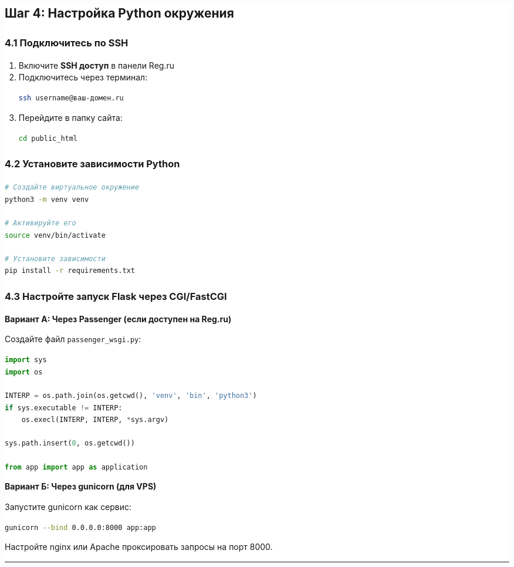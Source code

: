 
## Шаг 4: Настройка Python окружения

### 4.1 Подключитесь по SSH

1. Включите **SSH доступ** в панели Reg.ru
2. Подключитесь через терминал:
   ```bash
   ssh username@ваш-домен.ru
   ```
3. Перейдите в папку сайта:
   ```bash
   cd public_html
   ```

### 4.2 Установите зависимости Python

```bash
# Создайте виртуальное окружение
python3 -m venv venv

# Активируйте его
source venv/bin/activate

# Установите зависимости
pip install -r requirements.txt
```

### 4.3 Настройте запуск Flask через CGI/FastCGI

**Вариант А: Через Passenger (если доступен на Reg.ru)**

Создайте файл `passenger_wsgi.py`:

```python
import sys
import os

INTERP = os.path.join(os.getcwd(), 'venv', 'bin', 'python3')
if sys.executable != INTERP:
    os.execl(INTERP, INTERP, *sys.argv)

sys.path.insert(0, os.getcwd())

from app import app as application
```

**Вариант Б: Через gunicorn (для VPS)**

Запустите gunicorn как сервис:

```bash
gunicorn --bind 0.0.0.0:8000 app:app
```

Настройте nginx или Apache проксировать запросы на порт 8000.

---